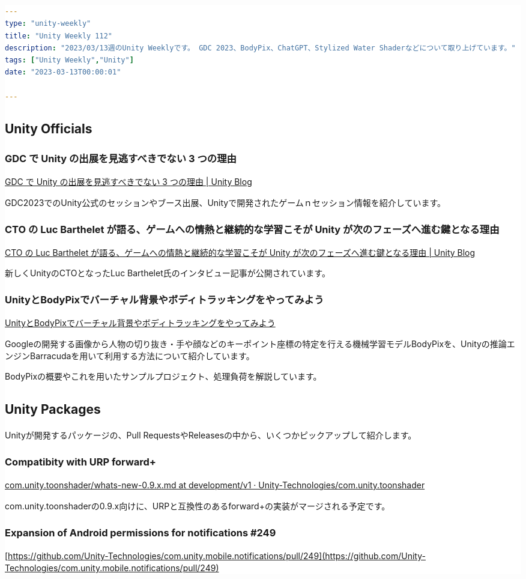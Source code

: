 ```yaml
---
type: "unity-weekly"
title: "Unity Weekly 112"
description: "2023/03/13週のUnity Weeklyです。 GDC 2023、BodyPix、ChatGPT、Stylized Water Shaderなどについて取り上げています。"
tags: ["Unity Weekly","Unity"]
date: "2023-03-13T00:00:01"

---
```


## Unity Officials

### GDC で Unity の出展を見逃すべきでない 3 つの理由

[GDC で Unity の出展を見逃すべきでない 3 つの理由 | Unity Blog](https://blog.unity.com/ja/news/3-reasons-why-unity-at-gdc-is-all-about-you)

GDC2023でのUnity公式のセッションやブース出展、Unityで開発されたゲームｎセッション情報を紹介しています。

### CTO の Luc Barthelet が語る、ゲームへの情熱と継続的な学習こそが Unity が次のフェーズへ進む鍵となる理由

[CTO の Luc Barthelet が語る、ゲームへの情熱と継続的な学習こそが Unity が次のフェーズへ進む鍵となる理由 | Unity Blog](https://blog.unity.com/ja/news/cto-luc-barthelet-on-key-to-next-phase-of-unity-tech)

新しくUnityのCTOとなったLuc Barthelet氏のインタビュー記事が公開されています。

### UnityとBodyPixでバーチャル背景やボディトラッキングをやってみよう

[UnityとBodyPixでバーチャル背景やボディトラッキングをやってみよう](https://www.youtube.com/watch?v=kE_xlG8OAm0)

Googleの開発する画像から人物の切り抜き・手や顔などのキーポイント座標の特定を行える機械学習モデルBodyPixを、Unityの推論エンジンBarracudaを用いて利用する方法について紹介しています。

BodyPixの概要やこれを用いたサンプルプロジェクト、処理負荷を解説しています。

## Unity Packages

Unityが開発するパッケージの、Pull RequestsやReleasesの中から、いくつかピックアップして紹介します。

### Compatibity with URP forward+

[com.unity.toonshader/whats-new-0.9.x.md at development/v1 · Unity-Technologies/com.unity.toonshader](https://github.com/Unity-Technologies/com.unity.toonshader/blob/development/v1/com.unity.toonshader/Documentation~/whats-new-0.9.x.md)

com.unity.toonshaderの0.9.x向けに、URPと互換性のあるforward+の実装がマージされる予定です。

### Expansion of Android permissions for notifications #249

[https://github.com/Unity-Technologies/com.unity.mobile.notifications/pull/249](https://github.com/Unity-Technologies/com.unity.mobile.notifications/pull/249)
